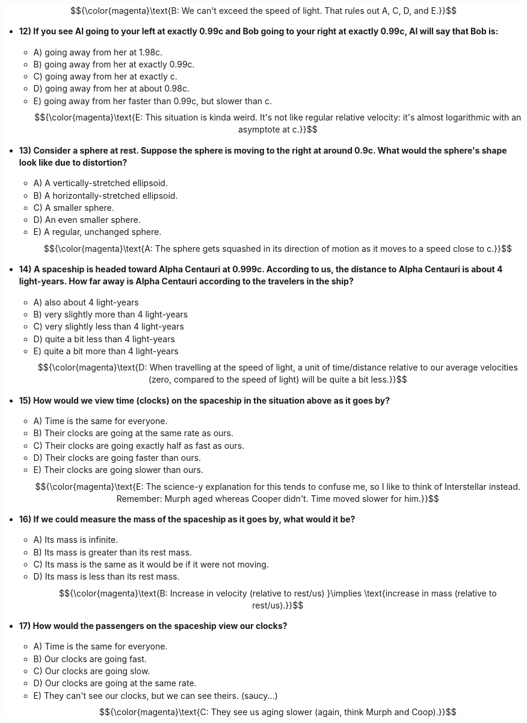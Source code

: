 $${\color{magenta}\text{B: We can't exceed the speed of light. That rules out A, C, D, and E.}}$$

- **12) If you see Al going to your left at exactly 0.99c and Bob going to your right at exactly 0.99c, Al will say that Bob is:**
  - A) going away from her at 1.98c.
  - B) going away from her at exactly 0.99c.
  - C) going away from her at exactly c.
  - D) going away from her at about 0.98c.
  - E) going away from her faster than 0.99c, but slower than c.
$${\color{magenta}\text{E: This situation is kinda weird. It's not like regular relative velocity: it's almost logarithmic with an asymptote at c.}}$$

- **13) Consider a sphere at rest. Suppose the sphere is moving to the right at around 0.9c. What would the sphere's shape look like due to distortion?**
  - A) A vertically-stretched ellipsoid.
  - B) A horizontally-stretched ellipsoid.
  - C) A smaller sphere.
  - D) An even smaller sphere.
  - E) A regular, unchanged sphere.
$${\color{magenta}\text{A: The sphere gets squashed in its direction of motion as it moves to a speed close to c.}}$$

- **14) A spaceship is headed toward Alpha Centauri at 0.999c. According to us, the distance to Alpha Centauri is about 4 light-years. How far away is Alpha Centauri according to the travelers in the ship?**
  - A) also about 4 light-years
  - B) very slightly more than 4 light-years
  - C) very slightly less than 4 light-years
  - D) quite a bit less than 4 light-years
  - E) quite a bit more than 4 light-years
$${\color{magenta}\text{D: When travelling at the speed of light, a unit of time/distance relative to our average velocities (zero, compared to the speed of light) will be quite a bit less.}}$$

- **15) How would we view time (clocks) on the spaceship in the situation above as it goes by?**
  - A) Time is the same for everyone.
  - B) Their clocks are going at the same rate as ours.
  - C) Their clocks are going exactly half as fast as ours.
  - D) Their clocks are going faster than ours.
  - E) Their clocks are going slower than ours.
$${\color{magenta}\text{E: The science-y explanation for this tends to confuse me, so I like to think of Interstellar instead. Remember: Murph aged whereas Cooper didn't. Time moved slower for him.}}$$

- **16) If we could measure the mass of the spaceship as it goes by, what would it be?**
  - A) Its mass is infinite.
  - B) Its mass is greater than its rest mass.
  - C) Its mass is the same as it would be if it were not moving.
  - D) Its mass is less than its rest mass.
$${\color{magenta}\text{B: Increase in velocity (relative to rest/us) }\implies \text{increase in mass (relative to rest/us).}}$$

- **17) How would the passengers on the spaceship view our clocks?**
  - A) Time is the same for everyone.
  - B) Our clocks are going fast.
  - C) Our clocks are going slow.
  - D) Our clocks are going at the same rate.
  - E) They can't see our clocks, but we can see theirs. (saucy...)
$${\color{magenta}\text{C: They see us aging slower (again, think Murph and Coop).}}$$

